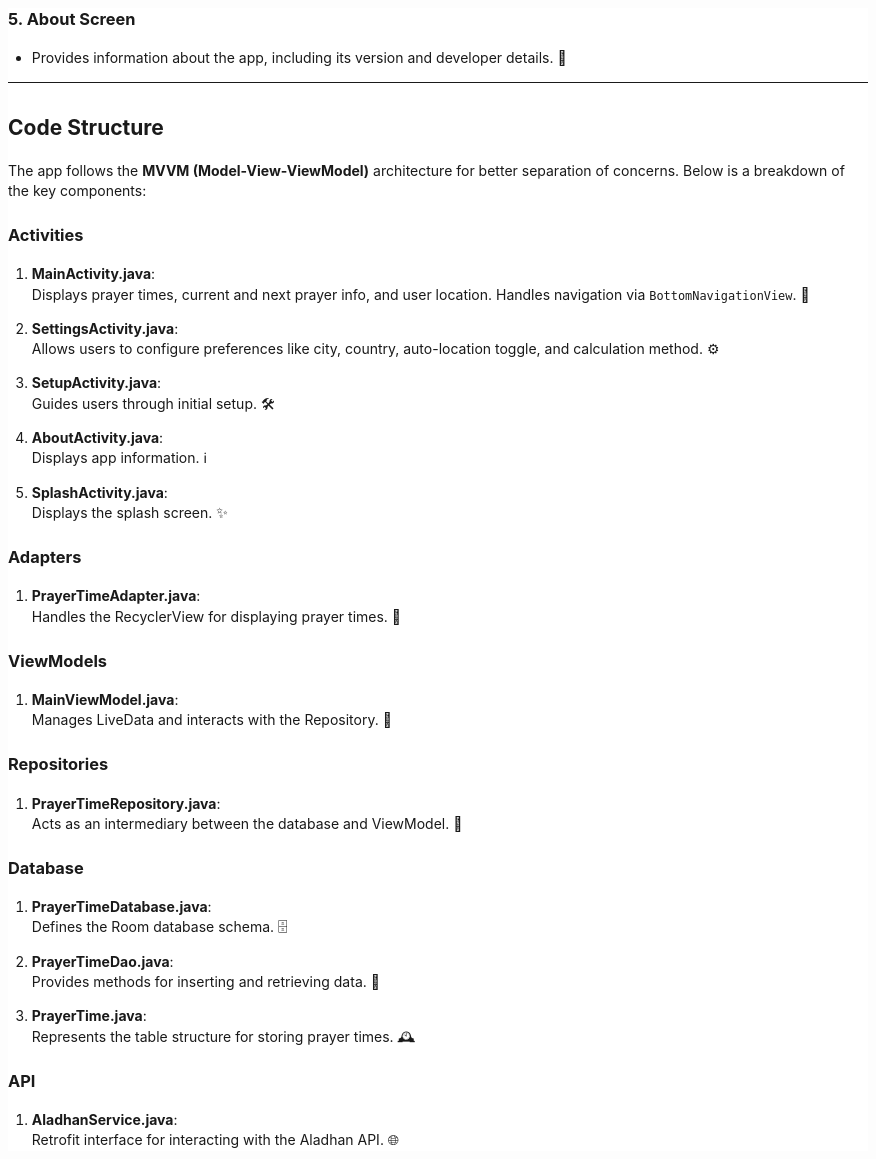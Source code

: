 ### **5. About Screen**  
- Provides information about the app, including its version and developer details. 📜

---

## **Code Structure**  
The app follows the **MVVM (Model-View-ViewModel)** architecture for better separation of concerns. Below is a breakdown of the key components:

### **Activities**
1. **MainActivity.java**:  
   Displays prayer times, current and next prayer info, and user location. Handles navigation via `BottomNavigationView`. 🧭

2. **SettingsActivity.java**:  
   Allows users to configure preferences like city, country, auto-location toggle, and calculation method. ⚙️

3. **SetupActivity.java**:  
   Guides users through initial setup. 🛠️

4. **AboutActivity.java**:  
   Displays app information. ℹ️

5. **SplashActivity.java**:  
   Displays the splash screen. ✨

### **Adapters**
1. **PrayerTimeAdapter.java**:  
   Handles the RecyclerView for displaying prayer times. 📜

### **ViewModels**
1. **MainViewModel.java**:  
   Manages LiveData and interacts with the Repository. 🧠

### **Repositories**
1. **PrayerTimeRepository.java**:  
   Acts as an intermediary between the database and ViewModel. 🔄

### **Database**
1. **PrayerTimeDatabase.java**:  
   Defines the Room database schema. 🗄️

2. **PrayerTimeDao.java**:  
   Provides methods for inserting and retrieving data. 💾

3. **PrayerTime.java**:  
   Represents the table structure for storing prayer times. 🕰️

### **API**
1. **AladhanService.java**:  
   Retrofit interface for interacting with the Aladhan API. 🌐
